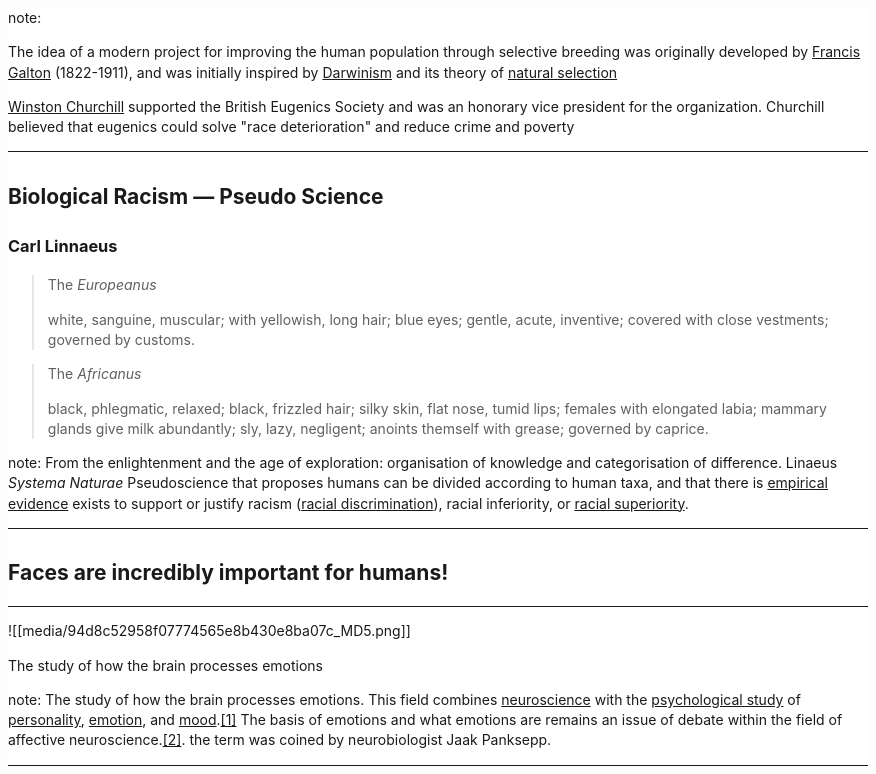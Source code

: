 </split>

note:

The idea of a modern project for improving the human population through selective breeding was originally developed by [Francis Galton](https://en.wikipedia.org/wiki/Francis_Galton "Francis Galton") (1822-1911), and was initially inspired by [Darwinism](https://en.wikipedia.org/wiki/Darwinism "Darwinism") and its theory of [natural selection](https://en.wikipedia.org/wiki/Natural_selection "Natural selection")

 [Winston Churchill](https://en.wikipedia.org/wiki/Winston_Churchill "Winston Churchill") supported the British Eugenics Society and was an honorary vice president for the organization. Churchill believed that eugenics could solve "race deterioration" and reduce crime and poverty

---

## Biological Racism ― Pseudo Science

### Carl Linnaeus

>The _Europeanus_ 
>
>white, sanguine, muscular; with yellowish, long hair; blue eyes; gentle, acute, inventive; covered with close vestments; governed by customs.


>The _Africanus_ 
>
>black, phlegmatic, relaxed; black, frizzled hair; silky skin, flat nose, tumid lips; females with elongated labia; mammary glands give milk abundantly; sly, lazy, negligent; anoints themself with grease; governed by caprice.



note:
From the enlightenment and the age of exploration: organisation of knowledge and categorisation of difference. Linaeus _Systema Naturae_
Pseudoscience that proposes humans can be divided according to human taxa, and that there is [empirical evidence](https://en.wikipedia.org/wiki/Empirical_evidence "Empirical evidence") exists to support or justify racism ([racial discrimination](https://en.wikipedia.org/wiki/Racial_discrimination "Racial discrimination")), racial inferiority, or [racial superiority](https://en.wikipedia.org/wiki/Racial_superiority "Racial superiority").

---

## Faces are incredibly important for humans!

---



![[media/94d8c52958f07774565e8b430e8ba07c_MD5.png]]

The study of how the brain processes emotions

note:
The study of how the brain processes emotions. This field combines [neuroscience](https://en.wikipedia.org/wiki/Neuroscience "Neuroscience") with the [psychological study](https://en.wikipedia.org/wiki/Psychology "Psychology") of [personality](https://en.wikipedia.org/wiki/Personality_psychology "Personality psychology"), [emotion](https://en.wikipedia.org/wiki/Emotion "Emotion"), and [mood](https://en.wikipedia.org/wiki/Mood_(psychology) "Mood (psychology)").[[1]](https://en.wikipedia.org/wiki/Affective_neuroscience#cite_note-1) The basis of emotions and what emotions are remains an issue of debate within the field of affective neuroscience.[[2]](https://en.wikipedia.org/wiki/Affective_neuroscience#cite_note-2). the term was coined by neurobiologist Jaak Panksepp.

---